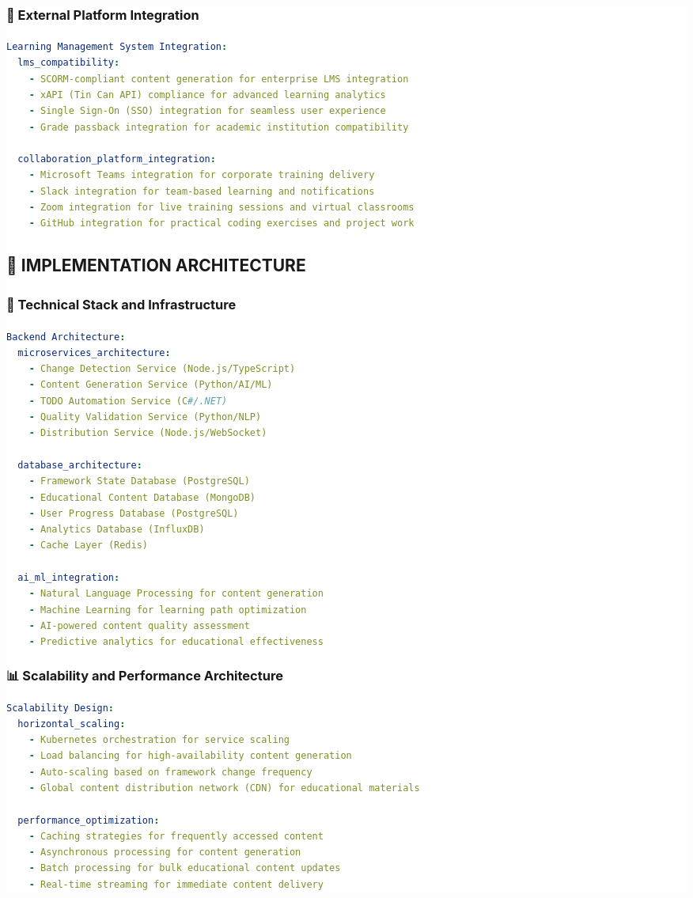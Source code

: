 ### **📱 External Platform Integration**
```yaml
Learning Management System Integration:
  lms_compatibility:
    - SCORM-compliant content generation for enterprise LMS integration
    - xAPI (Tin Can API) compliance for advanced learning analytics
    - Single Sign-On (SSO) integration for seamless user experience
    - Grade passback integration for academic institution compatibility

  collaboration_platform_integration:
    - Microsoft Teams integration for corporate training delivery
    - Slack integration for team-based learning and notifications
    - Zoom integration for live training sessions and virtual classrooms
    - GitHub integration for practical coding exercises and project work
```

## 🚀 **IMPLEMENTATION ARCHITECTURE**

### **🔧 Technical Stack and Infrastructure**
```yaml
Backend Architecture:
  microservices_architecture:
    - Change Detection Service (Node.js/TypeScript)
    - Content Generation Service (Python/AI/ML)
    - TODO Automation Service (C#/.NET)
    - Quality Validation Service (Python/NLP)
    - Distribution Service (Node.js/WebSocket)

  database_architecture:
    - Framework State Database (PostgreSQL)
    - Educational Content Database (MongoDB)
    - User Progress Database (PostgreSQL)
    - Analytics Database (InfluxDB)
    - Cache Layer (Redis)

  ai_ml_integration:
    - Natural Language Processing for content generation
    - Machine Learning for learning path optimization
    - AI-powered content quality assessment
    - Predictive analytics for educational effectiveness
```

### **📊 Scalability and Performance Architecture**
```yaml
Scalability Design:
  horizontal_scaling:
    - Kubernetes orchestration for service scaling
    - Load balancing for high-availability content generation
    - Auto-scaling based on framework change frequency
    - Global content distribution network (CDN) for educational materials

  performance_optimization:
    - Caching strategies for frequently accessed content
    - Asynchronous processing for content generation
    - Batch processing for bulk educational content updates
    - Real-time streaming for immediate content delivery
```
